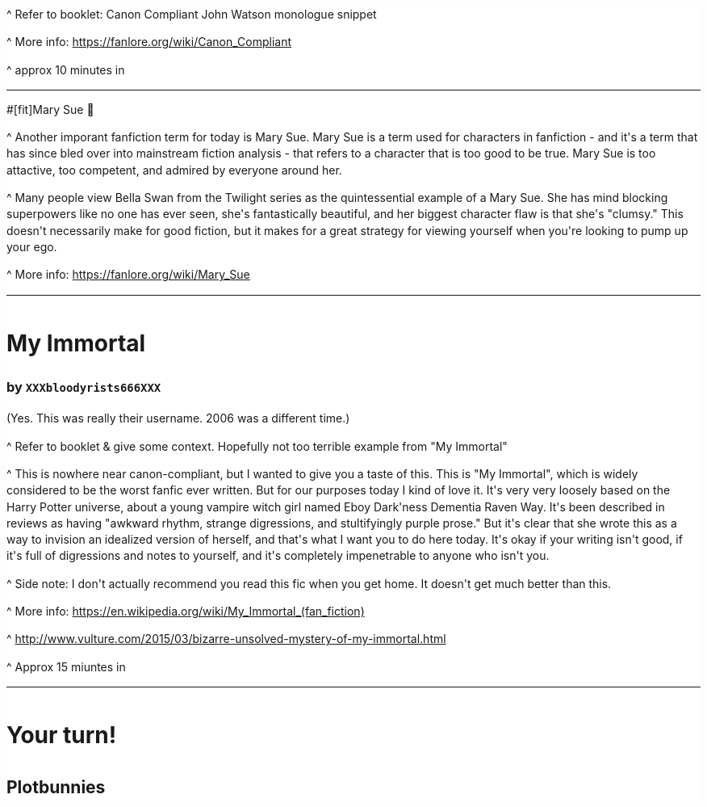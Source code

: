 ^ Refer to booklet: Canon Compliant John Watson monologue snippet

^ More info: https://fanlore.org/wiki/Canon_Compliant

^ approx 10 minutes in

---

#[fit]Mary Sue :raising_hand:

^ Another imporant fanfiction term for today is Mary Sue. Mary Sue is a term used for characters in fanfiction - and it's a term that has since bled over into mainstream fiction analysis - that refers to a character that is too good to be true. Mary Sue is too attactive, too competent, and admired by everyone around her.

^ Many people view Bella Swan from the Twilight series as the quintessential example of a Mary Sue. She has mind blocking superpowers like no one has ever seen, she's fantastically beautiful, and her biggest character flaw is that she's "clumsy." This doesn't necessarily make for good fiction, but it makes for a great strategy for viewing yourself when you're looking to pump up your ego.


^ More info: https://fanlore.org/wiki/Mary_Sue

---

# My Immortal 

### by `XXXbloodyrists666XXX`

(Yes. This was really their username. 2006 was a different time.)

^ Refer to booklet & give some context. Hopefully not too terrible example from "My Immortal"

^ This is nowhere near canon-compliant, but I wanted to give you a taste of this. This is "My Immortal", which is widely considered to be the worst fanfic ever written. But for our purposes today I kind of love it. It's very very loosely based on the Harry Potter universe, about a young vampire witch girl named Eboy Dark'ness Dementia Raven Way. It's been described in reviews as having "awkward rhythm, strange digressions, and stultifyingly purple prose." But it's clear that she wrote this as a way to invision an idealized version of herself, and that's what I want you to do here today. It's okay if your writing isn't good, if it's full of digressions and notes to yourself, and it's completely impenetrable to anyone who isn't you.

^ Side note: I don't actually recommend you read this fic when you get home. It doesn't get much better than this.

^ More info: https://en.wikipedia.org/wiki/My_Immortal_(fan_fiction) 

^ http://www.vulture.com/2015/03/bizarre-unsolved-mystery-of-my-immortal.html

^ Approx 15 miuntes in

---

# Your turn!

## Plotbunnies
